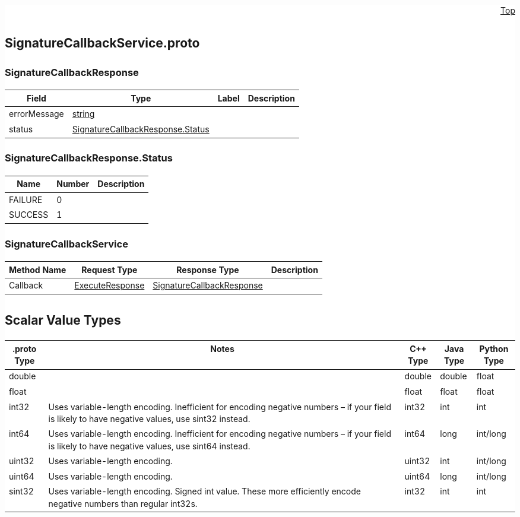 

<a name="SignatureCallbackService.proto"></a>
<p align="right"><a href="#top">Top</a></p>

## SignatureCallbackService.proto



<a name="integration.framework.openlaw.SignatureCallbackResponse"></a>

### SignatureCallbackResponse



| Field | Type | Label | Description |
| ----- | ---- | ----- | ----------- |
| errorMessage | [string](#string) |  |  |
| status | [SignatureCallbackResponse.Status](#integration.framework.openlaw.SignatureCallbackResponse.Status) |  |  |





 


<a name="integration.framework.openlaw.SignatureCallbackResponse.Status"></a>

### SignatureCallbackResponse.Status


| Name | Number | Description |
| ---- | ------ | ----------- |
| FAILURE | 0 |  |
| SUCCESS | 1 |  |


 

 


<a name="integration.framework.openlaw.SignatureCallbackService"></a>

### SignatureCallbackService


| Method Name | Request Type | Response Type | Description |
| ----------- | ------------ | ------------- | ------------|
| Callback | [ExecuteResponse](#integration.framework.openlaw.ExecuteResponse) | [SignatureCallbackResponse](#integration.framework.openlaw.SignatureCallbackResponse) |  |

 



## Scalar Value Types

| .proto Type | Notes | C++ Type | Java Type | Python Type |
| ----------- | ----- | -------- | --------- | ----------- |
| <a name="double" /> double |  | double | double | float |
| <a name="float" /> float |  | float | float | float |
| <a name="int32" /> int32 | Uses variable-length encoding. Inefficient for encoding negative numbers – if your field is likely to have negative values, use sint32 instead. | int32 | int | int |
| <a name="int64" /> int64 | Uses variable-length encoding. Inefficient for encoding negative numbers – if your field is likely to have negative values, use sint64 instead. | int64 | long | int/long |
| <a name="uint32" /> uint32 | Uses variable-length encoding. | uint32 | int | int/long |
| <a name="uint64" /> uint64 | Uses variable-length encoding. | uint64 | long | int/long |
| <a name="sint32" /> sint32 | Uses variable-length encoding. Signed int value. These more efficiently encode negative numbers than regular int32s. | int32 | int | int |